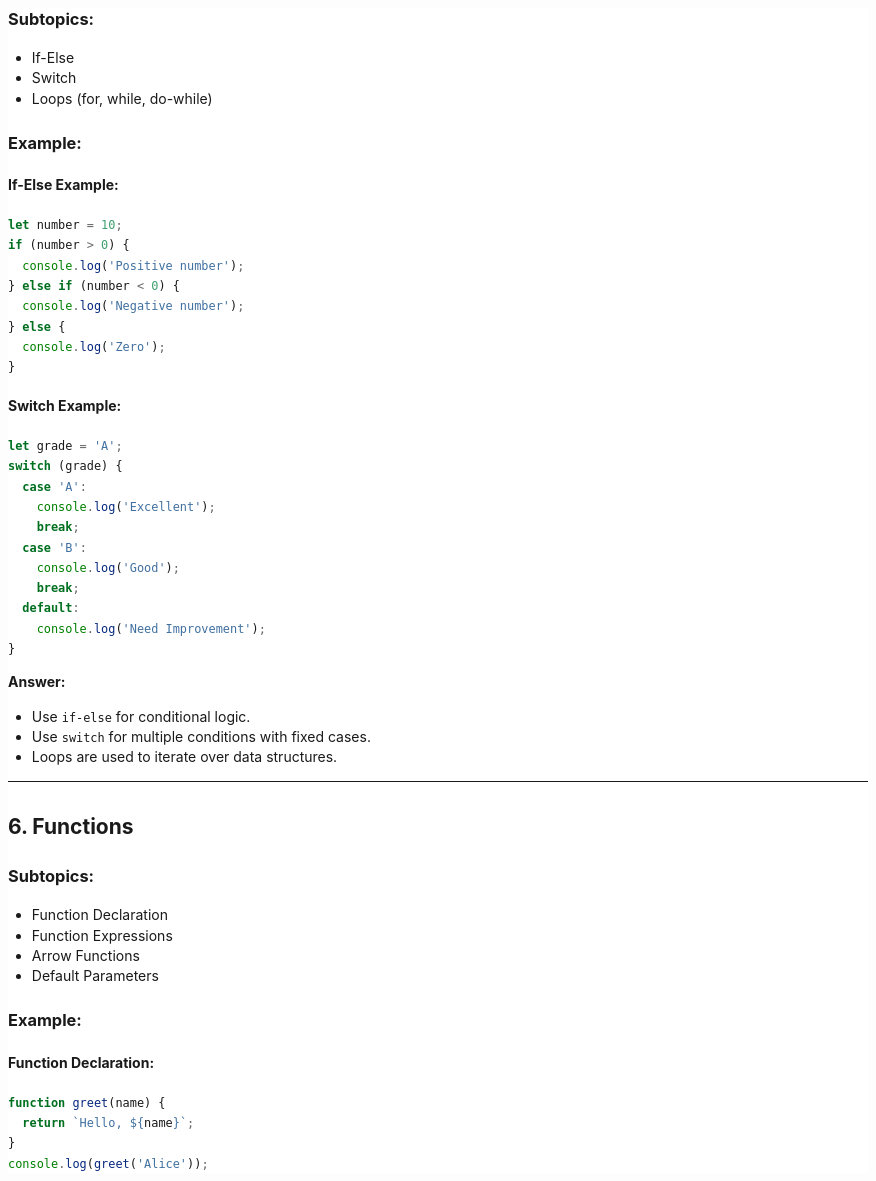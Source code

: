 ### Subtopics:
- If-Else
- Switch
- Loops (for, while, do-while)

### Example:
#### If-Else Example:
```javascript
let number = 10;
if (number > 0) {
  console.log('Positive number');
} else if (number < 0) {
  console.log('Negative number');
} else {
  console.log('Zero');
}
```

#### Switch Example:
```javascript
let grade = 'A';
switch (grade) {
  case 'A':
    console.log('Excellent');
    break;
  case 'B':
    console.log('Good');
    break;
  default:
    console.log('Need Improvement');
}
```

**Answer:**
- Use `if-else` for conditional logic.
- Use `switch` for multiple conditions with fixed cases.
- Loops are used to iterate over data structures.

---

## 6. Functions

### Subtopics:
- Function Declaration
- Function Expressions
- Arrow Functions
- Default Parameters

### Example:
#### Function Declaration:
```javascript
function greet(name) {
  return `Hello, ${name}`;
}
console.log(greet('Alice'));
```
